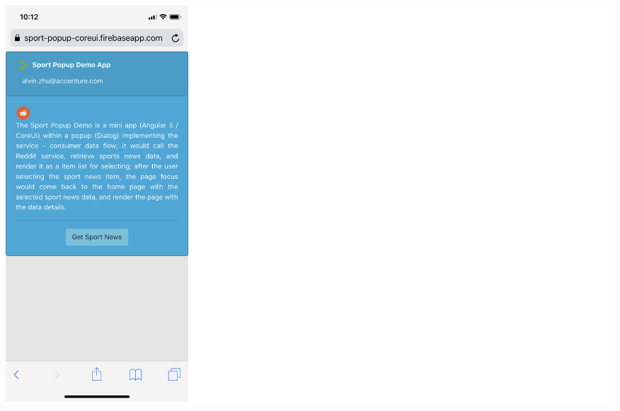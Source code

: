 <img src='https://raw.githubusercontent.com/alvinz90/sport-popup-coreui/master/screenshots/sport-popup-coreui-screenshot-iphone001.PNG' width='30%'></img> 